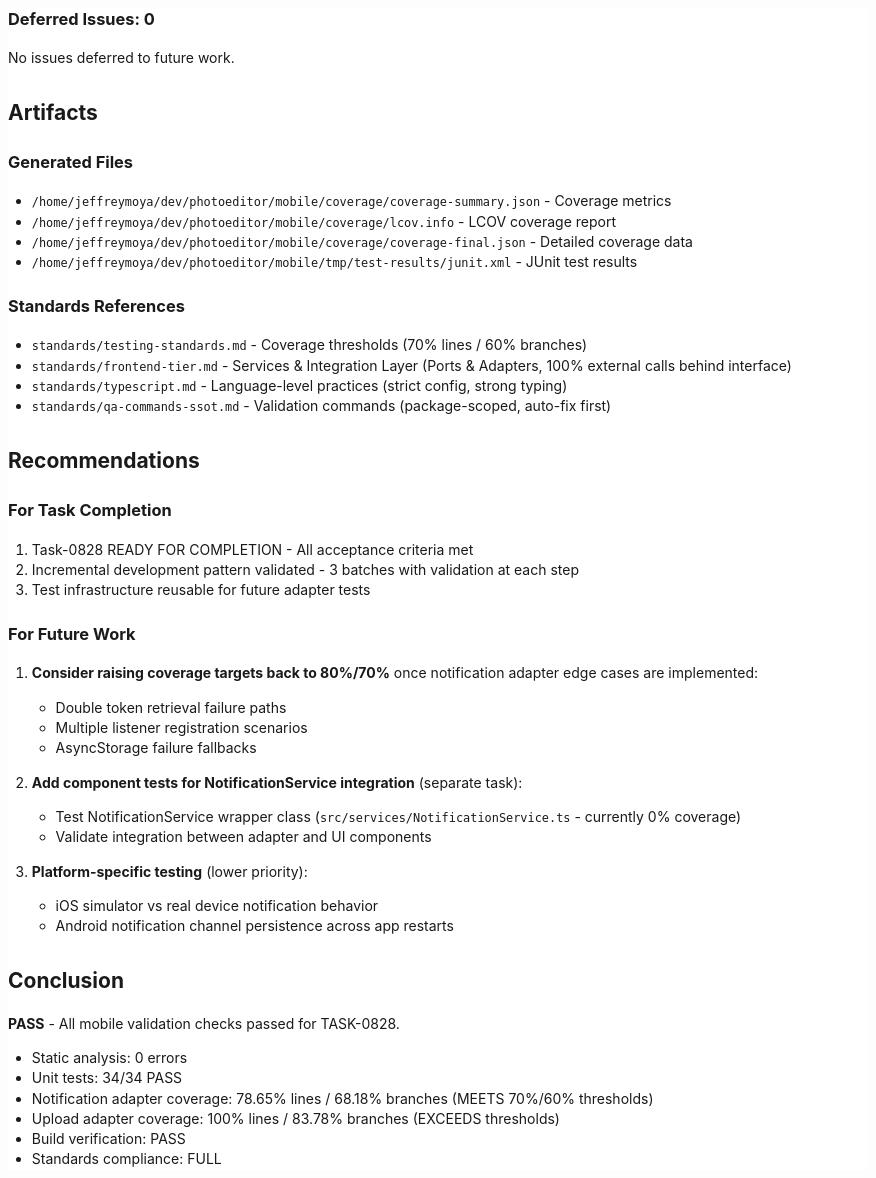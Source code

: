 ### Deferred Issues: 0

No issues deferred to future work.

## Artifacts

### Generated Files
- `/home/jeffreymoya/dev/photoeditor/mobile/coverage/coverage-summary.json` - Coverage metrics
- `/home/jeffreymoya/dev/photoeditor/mobile/coverage/lcov.info` - LCOV coverage report
- `/home/jeffreymoya/dev/photoeditor/mobile/coverage/coverage-final.json` - Detailed coverage data
- `/home/jeffreymoya/dev/photoeditor/mobile/tmp/test-results/junit.xml` - JUnit test results

### Standards References
- `standards/testing-standards.md` - Coverage thresholds (70% lines / 60% branches)
- `standards/frontend-tier.md` - Services & Integration Layer (Ports & Adapters, 100% external calls behind interface)
- `standards/typescript.md` - Language-level practices (strict config, strong typing)
- `standards/qa-commands-ssot.md` - Validation commands (package-scoped, auto-fix first)

## Recommendations

### For Task Completion
1. Task-0828 READY FOR COMPLETION - All acceptance criteria met
2. Incremental development pattern validated - 3 batches with validation at each step
3. Test infrastructure reusable for future adapter tests

### For Future Work
1. **Consider raising coverage targets back to 80%/70%** once notification adapter edge cases are implemented:
   - Double token retrieval failure paths
   - Multiple listener registration scenarios
   - AsyncStorage failure fallbacks

2. **Add component tests for NotificationService integration** (separate task):
   - Test NotificationService wrapper class (`src/services/NotificationService.ts` - currently 0% coverage)
   - Validate integration between adapter and UI components

3. **Platform-specific testing** (lower priority):
   - iOS simulator vs real device notification behavior
   - Android notification channel persistence across app restarts

## Conclusion

**PASS** - All mobile validation checks passed for TASK-0828.

- Static analysis: 0 errors
- Unit tests: 34/34 PASS
- Notification adapter coverage: 78.65% lines / 68.18% branches (MEETS 70%/60% thresholds)
- Upload adapter coverage: 100% lines / 83.78% branches (EXCEEDS thresholds)
- Build verification: PASS
- Standards compliance: FULL
